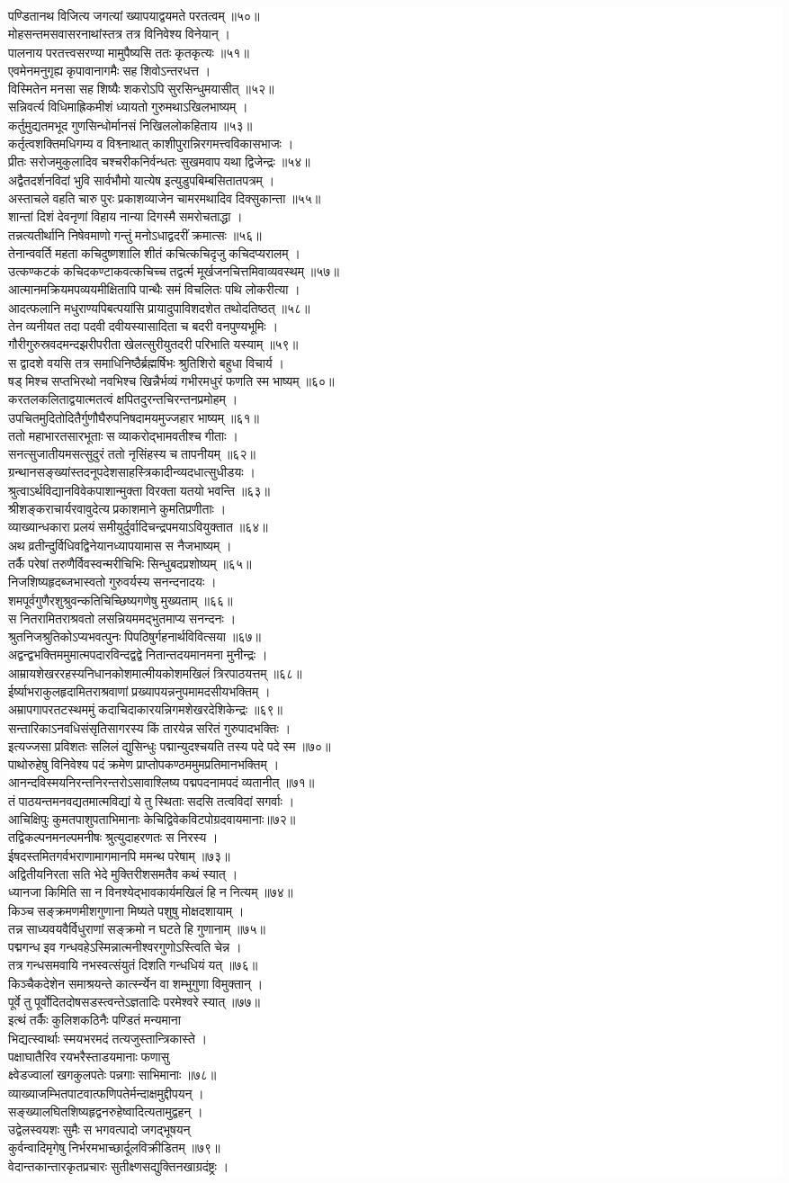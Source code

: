 पण्डितानथ विजित्य जगत्यां ख्यापयाद्वयमते परतत्वम् ॥५०॥  
मोहसन्तमसवासरनाथांस्तत्र तत्र विनिवेश्य विनेयान् ।  
पालनाय परतत्त्वसरण्या मामुपैष्यसि ततः कृतकृत्यः ॥५१॥  
एवमेनमनुगृह्य कृपावानागमैः सह शिवोऽन्तरधत्त ।  
विस्मितेन मनसा सह शिष्यैः शकरोऽपि सुरसिन्धुमयासीत् ॥५२॥  
सन्निवर्त्य विधिमाह्रिकमीशं ध्यायतो गुरुमथाऽखिलभाष्यम् ।  
कर्तुमुद्यतमभूद गुणसिन्धोर्मानसं निखिललोकहिताय ॥५३॥  
कर्तृत्वशक्तिमधिगम्य व विश्व्नाथात् काशीपुरान्निरगमत्त्वविकासभाजः ।  
प्रीतः सरोजमुकुलादिव चश्चरीकनिर्वन्धतः सुखमवाप यथा द्विजेन्द्रः ॥५४॥  
अद्वैतदर्शनविदां भुवि सार्वभौमो यात्येष इत्युडुपबिम्बसितातपत्रम् ।  
अस्ताचले वहति चारु पुरः प्रकाशव्याजेन चामरमथादिव दिक्सुकान्ता ॥५५॥  
शान्तां दिशं देवनृणां विहाय नान्या दिगस्मै समरोचताद्धा ।  
तन्नत्यतीर्थानि निषेवमाणो गन्तुं मनोऽधाद्वदरीं क्रमात्सः ॥५६॥  
तेनान्ववर्ति महता कचिदुष्णशालि शीतं कचित्कचिदृजु कचिदप्यरालम् ।  
उत्कण्कटकं कचिदकण्टाकवत्कचिच्च तद्वर्त्म मूर्खजनचित्तमिवाव्यवस्थम् ॥५७॥  
आत्मानमक्रियमपव्ययमीक्षितापि पान्थैः समं विचलितः पथि लोकरीत्या ।  
आदत्फलानि मधुराण्यपिबत्पयांसि प्रायादुपाविशदशेत तथोदतिष्ठत् ॥५८॥  
तेन व्यनीयत तदा पदवी दवीयस्यासादिता च बदरी वनपुण्यभूमिः ।  
गौरीगुरुस्रवदमन्दझरीपरीता खेलत्सुरीयुतदरी परिभाति यस्याम् ॥५९॥  
स द्वादशे वयसि तत्र समाधिनिष्ठैर्ब्रह्मर्षिभः श्रुतिशिरो बहुधा विचार्य ।  
षड् मिश्च सप्तभिरथो नवभिश्च खिन्नैर्भव्यं गभीरमधुरं फणति स्म भाष्यम् ॥६०॥  
करतलकलिताद्वयात्मतत्वं क्षपितदुरन्तचिरन्तनप्रमोहम् ।  
उपचितमुदितोदितैर्गुणौघैरुपनिषदामयमुज्जहार भाष्यम् ॥६१॥  
ततो महाभारतसारभूताः स व्याकरोद्भामवतीश्च गीताः ।  
सनत्सुजातीयमसत्सुदुरं ततो नृसिंहस्य च तापनीयम् ॥६२॥  
ग्रन्थानसङ्ख्यांस्तदनूपदेशसाहस्त्रिकादीन्व्यदधात्सुधीडयः ।  
श्रुत्वाऽर्थविद्यानविवेकपाशान्मुक्ता विरक्ता यतयो भवन्ति ॥६३॥  
श्रीशङ्कराचार्यरवावुदेत्य प्रकाशमाने कुमतिप्रणीताः ।  
व्याख्यान्धकारा प्रलयं समीयुर्दुर्वादिचन्द्रपमयाऽवियुक्तात ॥६४॥  
अथ व्रतीन्दुर्विधिवद्विनेयानध्यापयामास स नैजभाष्यम् ।  
तर्कै परेषां तरुणैर्विवस्वन्मरीचिभिः सिन्धुबदप्रशोष्यम् ॥६५॥  
निजशिष्यहृदब्जभास्वतो गुरुवर्यस्य सनन्दनादयः ।  
शमपूर्वगुणैरशुश्रुवन्कतिचिच्छिष्यगणेषु मुख्यताम् ॥६६॥  
स नितरामितराश्रवतो लसन्नियममद्भुतमाप्य सनन्दनः ।  
श्रुतनिजश्रुतिकोऽप्यभवत्पुनः पिपठिषुर्गहनार्थविवित्सया ॥६७॥  
अद्वन्द्वभक्तिममुमात्मपदारविन्दद्वद्वे नितान्तदयमानमना मुनीन्द्रः ।  
आम्रायशेखररहस्यनिधानकोशमात्मीयकोशमखिलं त्रिरपाठयत्तम् ॥६८॥  
ईर्ष्याभराकुलहृदामितराश्रवाणां प्रख्यापयन्ननुपमामदसीयभक्तिम् ।  
अम्रापगापरतटस्थममुं कदाचिदाकारयन्निगमशेखरदेशिकेन्द्रः ॥६९॥  
सन्तारिकाऽनवधिसंसृतिसागरस्य किं तारयेन्न सरितं गुरुपादभक्तिः ।  
इत्यज्जसा प्रविशतः सलिलं द्युसिन्धुः पद्मान्युदश्चयति तस्य पदे पदे स्म ॥७०॥  
पाथोरुहेषु विनिवेश्य पदं क्रमेण प्राप्तोपकण्ठममुमप्रतिमानभक्तिम् ।  
आनन्दविस्मयनिरन्तनिरन्तरोऽसावाश्लिष्य पद्मपदनामपदं व्यतानीत् ॥७१॥  
तं पाठयन्तमनवद्यतमात्मविद्यां ये तु स्थिताः सदसि तत्वविदां सगर्वाः ।  
आचिक्षिपुः कुमतपाशुपताभिमानाः केचिद्विवेकविटपोग्रदवायमानाः॥७२॥  
तद्विकल्पनमनल्पमनीषः श्रुत्युदाहरणतः स निरस्य ।  
ईषदस्तमितगर्वभराणामागमानपि ममन्थ परेषाम् ॥७३॥  
अद्वितीयनिरता सति भेदे मुक्तिरीशसमतैव कथं स्यात् ।  
ध्यानजा किमिति सा न विनश्येद्भावकार्यमखिलं हि न नित्यम् ॥७४॥  
किञ्च सङ्क्रमणमीशगुणाना मिष्यते पशुषु मोक्षदशायाम् ।  
तन्न साध्यवयवैर्विधुराणां सङ्क्रमो न घटते हि गुणानाम् ॥७५॥  
पद्मगन्ध इव गन्धवहेऽस्मिन्नात्मनीश्वरगुणोऽस्त्विति चेन्न ।  
तत्र गन्धसमवायि नभस्वत्संयुतं दिशति गन्धधियं यत् ॥७६॥  
किञ्चैकदेशेन समाश्रयन्ते कार्त्स्न्येन वा शम्भुगुणा विमुक्तान् ।  
पूर्वे तु पूर्वोदितदोषसडस्त्वन्तेऽज्ञतादिः परमेश्वरे स्यात् ॥७७॥  
इत्थं तर्कैः कुलिशकठिनैः पण्डितं मन्यमाना  
भिद्यत्स्वार्थाः स्मयभरमदं तत्यजुस्तान्त्रिकास्ते ।  
पक्षाघातैरिव रयभरैस्ताडयमानाः फणासु  
क्ष्वेडज्वालां खगकुलपतेः पन्नगाः साभिमानाः ॥७८॥  
व्याख्याजम्भितपाटवात्फणिपतेर्मन्दाक्षमुद्दीपयन् ।  
सङ्ख्यालघितशिष्यहृद्वनरुहेष्वादित्यतामुद्वहन् ।  
उद्वेलस्वयशः सुमैः स भगवत्पादो जगद्भूषयन्  
कुर्वन्वादिमृगेषु निर्भरमभाच्छार्दूलविक्रीडितम् ॥७९॥  
वेदान्तकान्तारकृतप्रचारः सुतीक्ष्णसद्युक्तिनखाग्रदंष्ट्रः ।  